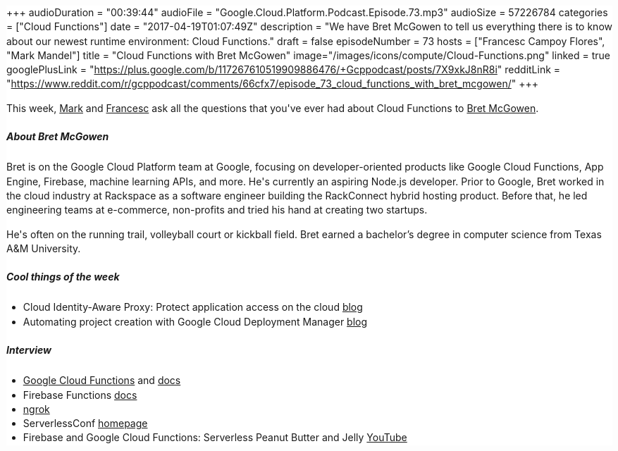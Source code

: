 +++
audioDuration = "00:39:44"
audioFile = "Google.Cloud.Platform.Podcast.Episode.73.mp3"
audioSize = 57226784
categories = ["Cloud Functions"]
date = "2017-04-19T01:07:49Z"
description = "We have Bret McGowen to tell us everything there is to know about our newest runtime environment: Cloud Functions."
draft = false
episodeNumber = 73
hosts = ["Francesc Campoy Flores", "Mark Mandel"]
title = "Cloud Functions with Bret McGowen"
image="/images/icons/compute/Cloud-Functions.png"
linked = true
googlePlusLink = "https://plus.google.com/b/117267610519909886476/+Gcppodcast/posts/7X9xkJ8nR8i"
redditLink = "https://www.reddit.com/r/gcppodcast/comments/66cfx7/episode_73_cloud_functions_with_bret_mcgowen/"
+++

This week, [Mark](https://twitter.com/Neurotic) and [Francesc](https://twitter.com/francesc) ask all the questions that you've ever had
about Cloud Functions to [Bret McGowen](https://twitter.com/bretmcg).



##### About Bret McGowen

Bret is on the Google Cloud Platform team at Google, focusing on
developer-oriented products like Google Cloud Functions, App Engine,
Firebase, machine learning APIs, and more.
He's currently an aspiring Node.js developer. Prior to Google, Bret worked
in the cloud industry at Rackspace as a software engineer building the
RackConnect hybrid hosting product. Before that, he led engineering teams
at e-commerce, non-profits and tried his hand at creating two startups.

He's often on the running trail, volleyball court or kickball field.
Bret earned a bachelor’s degree in computer science from Texas A&M University.

##### Cool things of the week

- Cloud Identity-Aware Proxy: Protect application access on the cloud [blog](https://cloudplatform.googleblog.com/2017/04/Cloud-Identity-Aware-Proxy-protect-application-access-on-the-cloud.html)
- Automating project creation with Google Cloud Deployment Manager [blog](https://cloudplatform.googleblog.com/2017/04/automating-project-creation-with-Google-Cloud-Deployment-Manager.html)

##### Interview

- [Google Cloud Functions](http://cloud.google.com/functions) and [docs](https://cloud.google.com/functions/docs/)
- Firebase Functions [docs](https://firebase.google.com/docs/functions/ )
- [ngrok](https://ngrok.com/)
- ServerlessConf [homepage](https://austin.serverlessconf.io/)
- Firebase and Google Cloud Functions: Serverless Peanut Butter and Jelly [YouTube](https://www.youtube.com/watch?v=kG71Hg9cUhQ)
